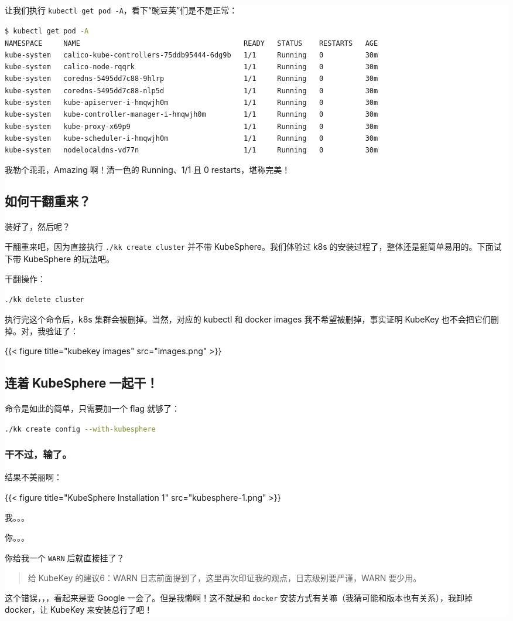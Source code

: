 让我们执行 `kubectl get pod -A`，看下“豌豆荚”们是不是正常：

```sh
$ kubectl get pod -A
NAMESPACE     NAME                                       READY   STATUS    RESTARTS   AGE
kube-system   calico-kube-controllers-75ddb95444-6dg9b   1/1     Running   0          30m
kube-system   calico-node-rqqrk                          1/1     Running   0          30m
kube-system   coredns-5495dd7c88-9hlrp                   1/1     Running   0          30m
kube-system   coredns-5495dd7c88-nlp5d                   1/1     Running   0          30m
kube-system   kube-apiserver-i-hmqwjh0m                  1/1     Running   0          30m
kube-system   kube-controller-manager-i-hmqwjh0m         1/1     Running   0          30m
kube-system   kube-proxy-x69p9                           1/1     Running   0          30m
kube-system   kube-scheduler-i-hmqwjh0m                  1/1     Running   0          30m
kube-system   nodelocaldns-vd77n                         1/1     Running   0          30m
```

我勒个乖乖，Amazing 啊！清一色的 Running、1/1 且 0 restarts，堪称完美！

## 如何干翻重来？

装好了，然后呢？

干翻重来吧，因为直接执行 `./kk create cluster` 并不带 KubeSphere。我们体验过 k8s 的安装过程了，整体还是挺简单易用的。下面试下带 KubeSphere 的玩法吧。

干翻操作：

```sh
./kk delete cluster
```

执行完这个命令后，k8s 集群会被删掉。当然，对应的 kubectl 和 docker images 我不希望被删掉，事实证明 KubeKey 也不会把它们删掉。对，我验证了：

{{< figure title="kubekey images" src="images.png" >}}

## 连着 KubeSphere 一起干！

命令是如此的简单，只需要加一个 flag 就够了：

```sh
./kk create config --with-kubesphere
```

### 干不过，输了。

结果不美丽啊：

{{< figure title="KubeSphere Installation 1" src="kubesphere-1.png" >}}

我。。。

你。。。

你给我一个 `WARN` 后就直接挂了？

> 给 KubeKey 的建议6：WARN 日志前面提到了，这里再次印证我的观点，日志级别要严谨，WARN 要少用。

这个错误，，，看起来是要 Google 一会了。但是我懒啊！这不就是和 `docker` 安装方式有关嘛（我猜可能和版本也有关系），我卸掉 docker，让 KubeKey 来安装总行了吧！
